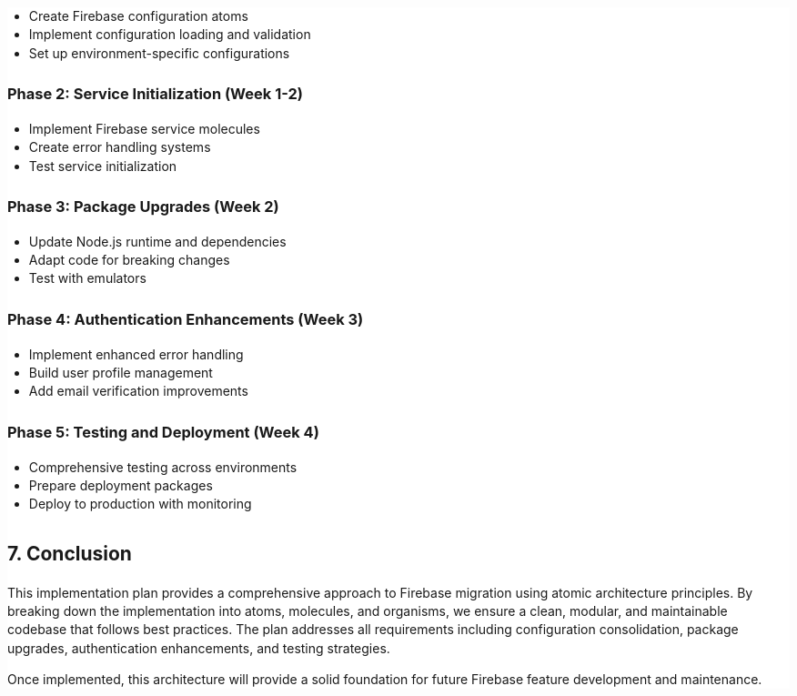- Create Firebase configuration atoms
- Implement configuration loading and validation
- Set up environment-specific configurations

### Phase 2: Service Initialization (Week 1-2)

- Implement Firebase service molecules
- Create error handling systems
- Test service initialization

### Phase 3: Package Upgrades (Week 2)

- Update Node.js runtime and dependencies
- Adapt code for breaking changes
- Test with emulators

### Phase 4: Authentication Enhancements (Week 3)

- Implement enhanced error handling
- Build user profile management
- Add email verification improvements

### Phase 5: Testing and Deployment (Week 4)

- Comprehensive testing across environments
- Prepare deployment packages
- Deploy to production with monitoring

## 7. Conclusion

This implementation plan provides a comprehensive approach to Firebase migration using atomic architecture principles. By breaking down the implementation into atoms, molecules, and organisms, we ensure a clean, modular, and maintainable codebase that follows best practices. The plan addresses all requirements including configuration consolidation, package upgrades, authentication enhancements, and testing strategies.

Once implemented, this architecture will provide a solid foundation for future Firebase feature development and maintenance.
